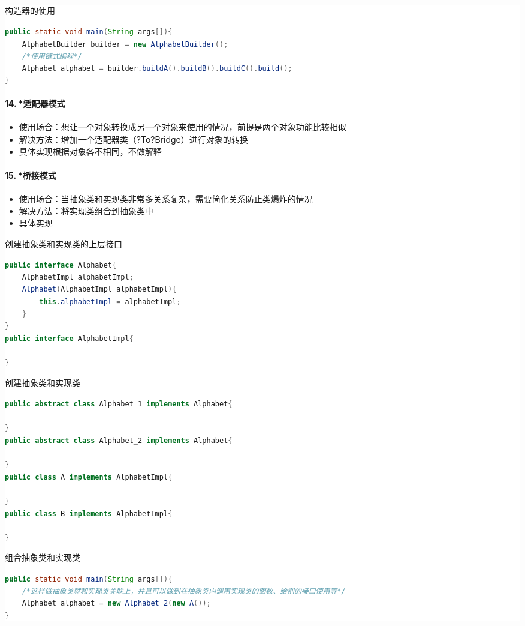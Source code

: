 构造器的使用

```java
public static void main(String args[]){
    AlphabetBuilder builder = new AlphabetBuilder();
    /*使用链式编程*/
    Alphabet alphabet = builder.buildA().buildB().buildC().build();
}
```

#### 14. *适配器模式

- 使用场合：想让一个对象转换成另一个对象来使用的情况，前提是两个对象功能比较相似
- 解决方法：增加一个适配器类（?To?Bridge）进行对象的转换
- 具体实现根据对象各不相同，不做解释

#### 15. *桥接模式

- 使用场合：当抽象类和实现类非常多关系复杂，需要简化关系防止类爆炸的情况
- 解决方法：将实现类组合到抽象类中
- 具体实现

创建抽象类和实现类的上层接口

```java
public interface Alphabet{
    AlphabetImpl alphabetImpl;
    Alphabet(AlphabetImpl alphabetImpl){
        this.alphabetImpl = alphabetImpl;
    }
}
public interface AlphabetImpl{
    
}
```

创建抽象类和实现类

```java
public abstract class Alphabet_1 implements Alphabet{
    
}
public abstract class Alphabet_2 implements Alphabet{
    
}
public class A implements AlphabetImpl{
    
}
public class B implements AlphabetImpl{
    
}
```

组合抽象类和实现类

```java
public static void main(String args[]){
    /*这样做抽象类就和实现类关联上，并且可以做到在抽象类内调用实现类的函数、给别的接口使用等*/
    Alphabet alphabet = new Alphabet_2(new A());
}
```

